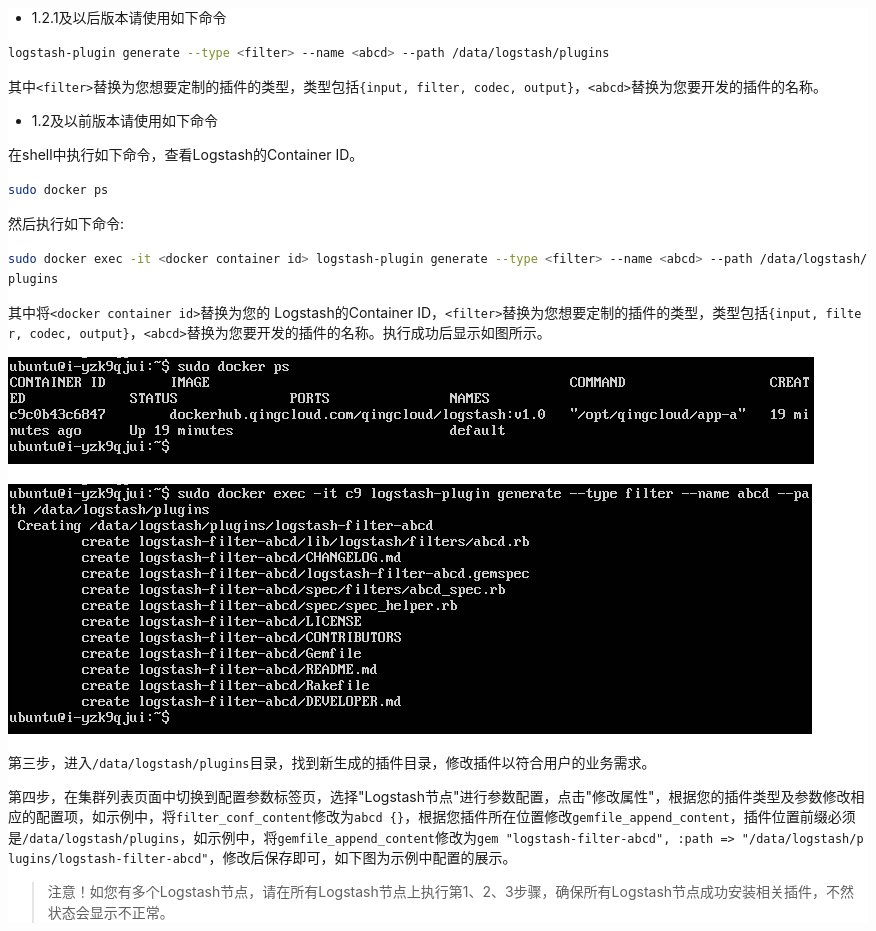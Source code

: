 * 1.2.1及以后版本请使用如下命令

```bash
logstash-plugin generate --type <filter> --name <abcd> --path /data/logstash/plugins
```

其中`<filter>`替换为您想要定制的插件的类型，类型包括`{input, filter, codec, output}`，`<abcd>`替换为您要开发的插件的名称。

* 1.2及以前版本请使用如下命令

在shell中执行如下命令，查看Logstash的Container ID。

```bash
sudo docker ps
```

然后执行如下命令:

```bash
sudo docker exec -it <docker container id> logstash-plugin generate --type <filter> --name <abcd> --path /data/logstash/plugins
```

其中将`<docker container id>`替换为您的 Logstash的Container ID，`<filter>`替换为您想要定制的插件的类型，类型包括`{input, filter, codec, output}`，`<abcd>`替换为您要开发的插件的名称。执行成功后显示如图所示。

![查看Container ID](../../images/elk/logstash_container.png)

![生成插件](../../images/elk/plugin_generate.png)

第三步，进入`/data/logstash/plugins`目录，找到新生成的插件目录，修改插件以符合用户的业务需求。

第四步，在集群列表页面中切换到配置参数标签页，选择"Logstash节点"进行参数配置，点击"修改属性"，根据您的插件类型及参数修改相应的配置项，如示例中，将`filter_conf_content`修改为`abcd {}`，根据您插件所在位置修改`gemfile_append_content`，插件位置前缀必须是`/data/logstash/plugins`，如示例中，将`gemfile_append_content`修改为`gem "logstash-filter-abcd", :path => "/data/logstash/plugins/logstash-filter-abcd"`，修改后保存即可，如下图为示例中配置的展示。

> 注意！如您有多个Logstash节点，请在所有Logstash节点上执行第1、2、3步骤，确保所有Logstash节点成功安装相关插件，不然状态会显示不正常。
